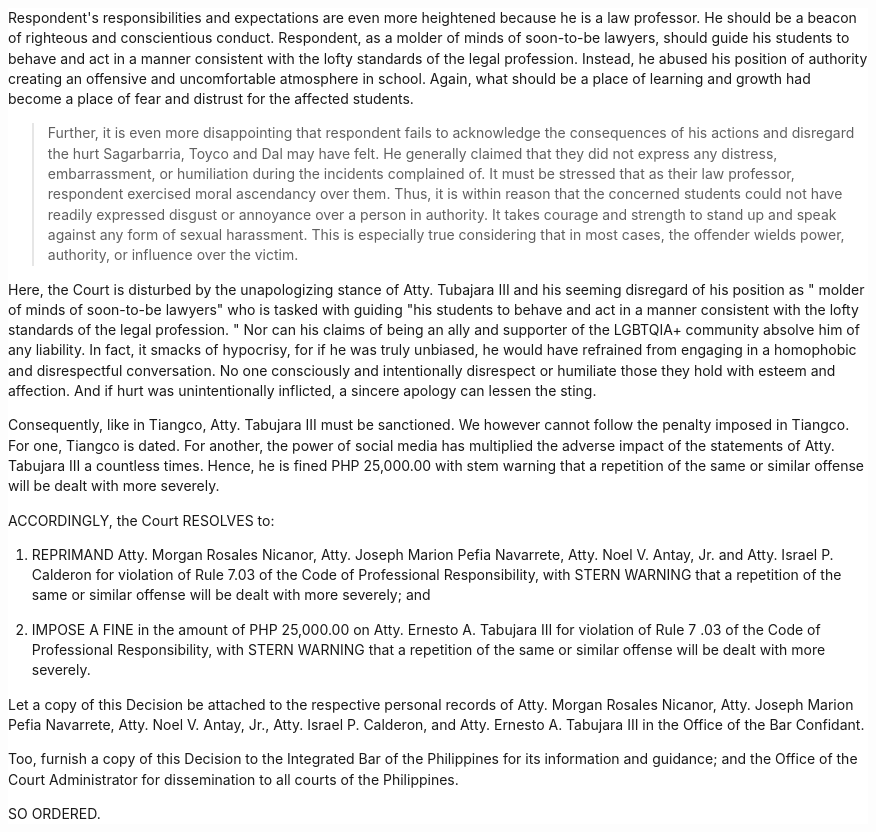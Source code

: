 Respondent's responsibilities and expectations are even more heightened because he is a law professor. He should be a beacon of righteous and conscientious conduct. Respondent, as a molder of minds of soon-to-be lawyers, should guide his students to behave and act in a manner consistent with the lofty standards of the legal profession. Instead, he abused his position of authority creating an offensive and uncomfortable atmosphere in school. Again, what should be a place of learning and growth had become a place of fear and distrust for the affected students.

> Further, it is even more disappointing that respondent fails to acknowledge the consequences of his actions and disregard the hurt Sagarbarria, Toyco and Dal may have felt. He generally claimed that they did not express any distress, embarrassment, or humiliation during the incidents complained of. It must be stressed that as their law professor, respondent exercised moral ascendancy over them. Thus, it is within reason that the concerned students could not have readily expressed disgust or annoyance over a person in authority. It takes courage and strength to stand up and speak against any form of sexual harassment. This is especially true considering that in most cases, the offender wields power, authority, or influence over the victim.

Here, the Court is disturbed by the unapologizing stance of Atty. Tubajara III and his seeming disregard of his position as " molder of minds of soon-to-be lawyers" who is tasked with guiding "his students to behave and act in a manner consistent with the lofty standards of the legal profession. " Nor can his claims of being an ally and supporter of the LGBTQIA+ community absolve him of any liability. In fact, it smacks of hypocrisy, for if he was truly unbiased, he would have refrained from engaging in a homophobic and disrespectful conversation. No one consciously and intentionally disrespect or humiliate those they hold with esteem and affection. And if hurt was unintentionally inflicted, a sincere apology can lessen the sting.

Consequently, like in Tiangco, Atty. Tabujara III must be sanctioned. We however cannot follow the penalty imposed in Tiangco. For one, Tiangco is dated. For another, the power of social media has multiplied the adverse impact of the statements of Atty. Tabujara III a countless times. Hence, he is fined PHP 25,000.00 with stem warning that a repetition of the same or similar offense will be dealt with more severely.

ACCORDINGLY, the Court RESOLVES to:

1) REPRIMAND Atty. Morgan Rosales Nicanor, Atty. Joseph Marion Pefia Navarrete, Atty. Noel V. Antay, Jr. and Atty. Israel P. Calderon for violation of Rule 7.03 of the Code of Professional Responsibility, with STERN WARNING that a repetition of the same or similar offense will be dealt with more severely; and

  

2) IMPOSE A FINE in the amount of PHP 25,000.00 on Atty. Ernesto A. Tabujara III for violation of Rule 7 .03 of the Code of Professional Responsibility, with STERN WARNING that a repetition of the same or similar offense will be dealt with more severely.

Let a copy of this Decision be attached to the respective personal records of Atty. Morgan Rosales Nicanor, Atty. Joseph Marion Pefia Navarrete, Atty. Noel V. Antay, Jr., Atty. Israel P. Calderon, and Atty. Ernesto A. Tabujara III in the Office of the Bar Confidant.

  

Too, furnish a copy of this Decision to the Integrated Bar of the Philippines for its information and guidance; and the Office of the Court Administrator for dissemination to all courts of the Philippines.

SO ORDERED.

